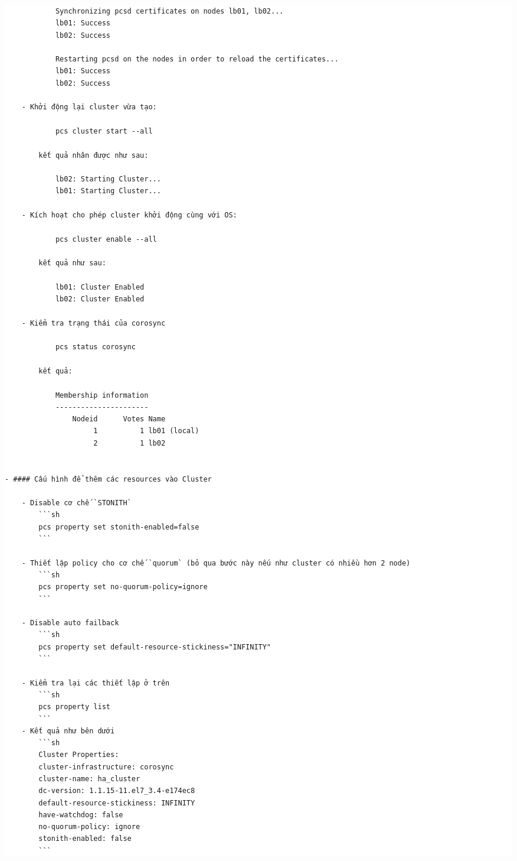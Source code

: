                 Synchronizing pcsd certificates on nodes lb01, lb02...
                lb01: Success
                lb02: Success

                Restarting pcsd on the nodes in order to reload the certificates...
                lb01: Success
                lb02: Success

        - Khởi động lại cluster vừa tạo:

                pcs cluster start --all 

            kết quả nhân được như sau:

                lb02: Starting Cluster...
                lb01: Starting Cluster...

        - Kích hoạt cho phép cluster khởi động cùng với OS:

                pcs cluster enable --all 

            kết quả như sau:

                lb01: Cluster Enabled
                lb02: Cluster Enabled

        - Kiểm tra trạng thái của corosync

                pcs status corosync

            kết quả:

                Membership information
                ----------------------
                    Nodeid      Votes Name
                         1          1 lb01 (local)
                         2          1 lb02


    - #### Cấu hình để thêm các resources vào Cluster

        - Disable cơ chế `STONITH`
            ```sh
            pcs property set stonith-enabled=false
            ```

        - Thiết lập policy cho cơ chế `quorum` (bỏ qua bước này nếu như cluster có nhiều hơn 2 node)
            ```sh
            pcs property set no-quorum-policy=ignore
            ```

        - Disable auto failback
            ```sh
            pcs property set default-resource-stickiness="INFINITY"
            ```

        - Kiểm tra lại các thiết lập ở trên
            ```sh
            pcs property list 
            ```
        - Kết quả như bên dưới
            ```sh
            Cluster Properties:
            cluster-infrastructure: corosync
            cluster-name: ha_cluster
            dc-version: 1.1.15-11.el7_3.4-e174ec8
            default-resource-stickiness: INFINITY
            have-watchdog: false
            no-quorum-policy: ignore
            stonith-enabled: false
            ```
        